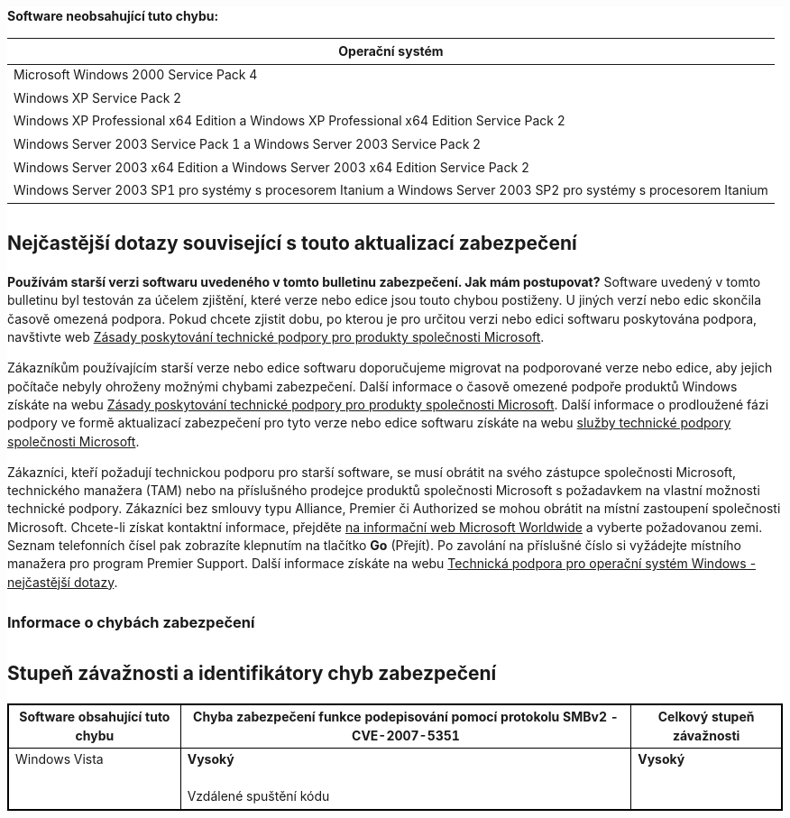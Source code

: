 **Software neobsahující tuto chybu:**

| Operační systém                                                                                                     |
|---------------------------------------------------------------------------------------------------------------------|
| Microsoft Windows 2000 Service Pack 4                                                                               |
| Windows XP Service Pack 2                                                                                           |
| Windows XP Professional x64 Edition a Windows XP Professional x64 Edition Service Pack 2                            |
| Windows Server 2003 Service Pack 1 a Windows Server 2003 Service Pack 2                                             |
| Windows Server 2003 x64 Edition a Windows Server 2003 x64 Edition Service Pack 2                                    |
| Windows Server 2003 SP1 pro systémy s procesorem Itanium a Windows Server 2003 SP2 pro systémy s procesorem Itanium |

Nejčastější dotazy související s touto aktualizací zabezpečení
--------------------------------------------------------------

<span></span>
**Používám starší verzi softwaru uvedeného v tomto bulletinu zabezpečení. Jak mám postupovat?**
Software uvedený v tomto bulletinu byl testován za účelem zjištění, které verze nebo edice jsou touto chybou postiženy. U jiných verzí nebo edic skončila časově omezená podpora. Pokud chcete zjistit dobu, po kterou je pro určitou verzi nebo edici softwaru poskytována podpora, navštivte web [Zásady poskytování technické podpory pro produkty společnosti Microsoft](http://go.microsoft.com/fwlink/?linkid=21742).

Zákazníkům používajícím starší verze nebo edice softwaru doporučujeme migrovat na podporované verze nebo edice, aby jejich počítače nebyly ohroženy možnými chybami zabezpečení. Další informace o časově omezené podpoře produktů Windows získáte na webu [Zásady poskytování technické podpory pro produkty společnosti Microsoft](http://go.microsoft.com/fwlink/?linkid=21742). Další informace o prodloužené fázi podpory ve formě aktualizací zabezpečení pro tyto verze nebo edice softwaru získáte na webu [služby technické podpory společnosti Microsoft](http://go.microsoft.com/fwlink/?linkid=33328).

Zákazníci, kteří požadují technickou podporu pro starší software, se musí obrátit na svého zástupce společnosti Microsoft, technického manažera (TAM) nebo na příslušného prodejce produktů společnosti Microsoft s požadavkem na vlastní možnosti technické podpory. Zákazníci bez smlouvy typu Alliance, Premier či Authorized se mohou obrátit na místní zastoupení společnosti Microsoft. Chcete-li získat kontaktní informace, přejděte [na informační web Microsoft Worldwide](http://go.microsoft.com/fwlink/?linkid=33329) a vyberte požadovanou zemi. Seznam telefonních čísel pak zobrazíte klepnutím na tlačítko **Go** (Přejít). Po zavolání na příslušné číslo si vyžádejte místního manažera pro program Premier Support. Další informace získáte na webu [Technická podpora pro operační systém Windows - nejčastější dotazy](http://go.microsoft.com/fwlink/?linkid=33330).

### Informace o chybách zabezpečení

Stupeň závažnosti a identifikátory chyb zabezpečení
---------------------------------------------------

<span></span>
 
<table style="border:1px solid black;">
<thead>
<tr class="header">
<th style="border:1px solid black;" >Software obsahující tuto chybu</th>
<th style="border:1px solid black;" >Chyba zabezpečení funkce podepisování pomocí protokolu SMBv2 - CVE-2007-5351</th>
<th style="border:1px solid black;" >Celkový stupeň závažnosti</th>
</tr>
</thead>
<tbody>
<tr class="odd">
<td style="border:1px solid black;">Windows Vista</td>
<td style="border:1px solid black;"><strong>Vysoký</strong><br />
<br />
Vzdálené spuštění kódu</td>
<td style="border:1px solid black;"><strong>Vysoký</strong></td>